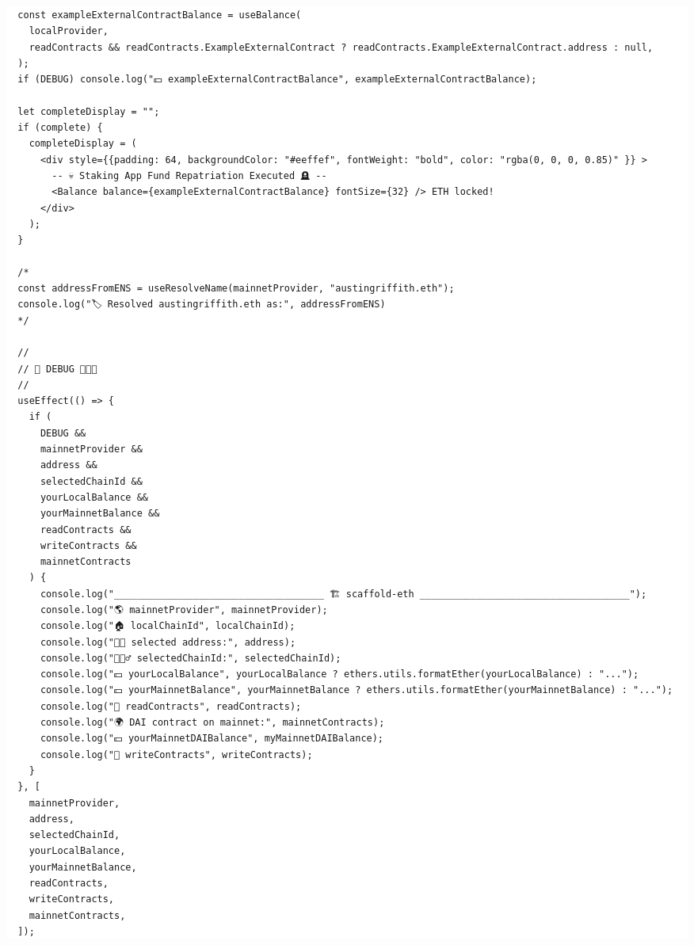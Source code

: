 ```
  const exampleExternalContractBalance = useBalance(
    localProvider,
    readContracts && readContracts.ExampleExternalContract ? readContracts.ExampleExternalContract.address : null,
  );
  if (DEBUG) console.log("💵 exampleExternalContractBalance", exampleExternalContractBalance);

  let completeDisplay = "";
  if (complete) {
    completeDisplay = (
      <div style={{padding: 64, backgroundColor: "#eeffef", fontWeight: "bold", color: "rgba(0, 0, 0, 0.85)" }} >
        -- 💀 Staking App Fund Repatriation Executed 🪦 --
        <Balance balance={exampleExternalContractBalance} fontSize={32} /> ETH locked!
      </div>
    );
  }

  /*
  const addressFromENS = useResolveName(mainnetProvider, "austingriffith.eth");
  console.log("🏷 Resolved austingriffith.eth as:", addressFromENS)
  */

  //
  // 🧫 DEBUG 👨🏻‍🔬
  //
  useEffect(() => {
    if (
      DEBUG &&
      mainnetProvider &&
      address &&
      selectedChainId &&
      yourLocalBalance &&
      yourMainnetBalance &&
      readContracts &&
      writeContracts &&
      mainnetContracts
    ) {
      console.log("_____________________________________ 🏗 scaffold-eth _____________________________________");
      console.log("🌎 mainnetProvider", mainnetProvider);
      console.log("🏠 localChainId", localChainId);
      console.log("👩‍💼 selected address:", address);
      console.log("🕵🏻‍♂️ selectedChainId:", selectedChainId);
      console.log("💵 yourLocalBalance", yourLocalBalance ? ethers.utils.formatEther(yourLocalBalance) : "...");
      console.log("💵 yourMainnetBalance", yourMainnetBalance ? ethers.utils.formatEther(yourMainnetBalance) : "...");
      console.log("📝 readContracts", readContracts);
      console.log("🌍 DAI contract on mainnet:", mainnetContracts);
      console.log("💵 yourMainnetDAIBalance", myMainnetDAIBalance);
      console.log("🔐 writeContracts", writeContracts);
    }
  }, [
    mainnetProvider,
    address,
    selectedChainId,
    yourLocalBalance,
    yourMainnetBalance,
    readContracts,
    writeContracts,
    mainnetContracts,
  ]);
```
